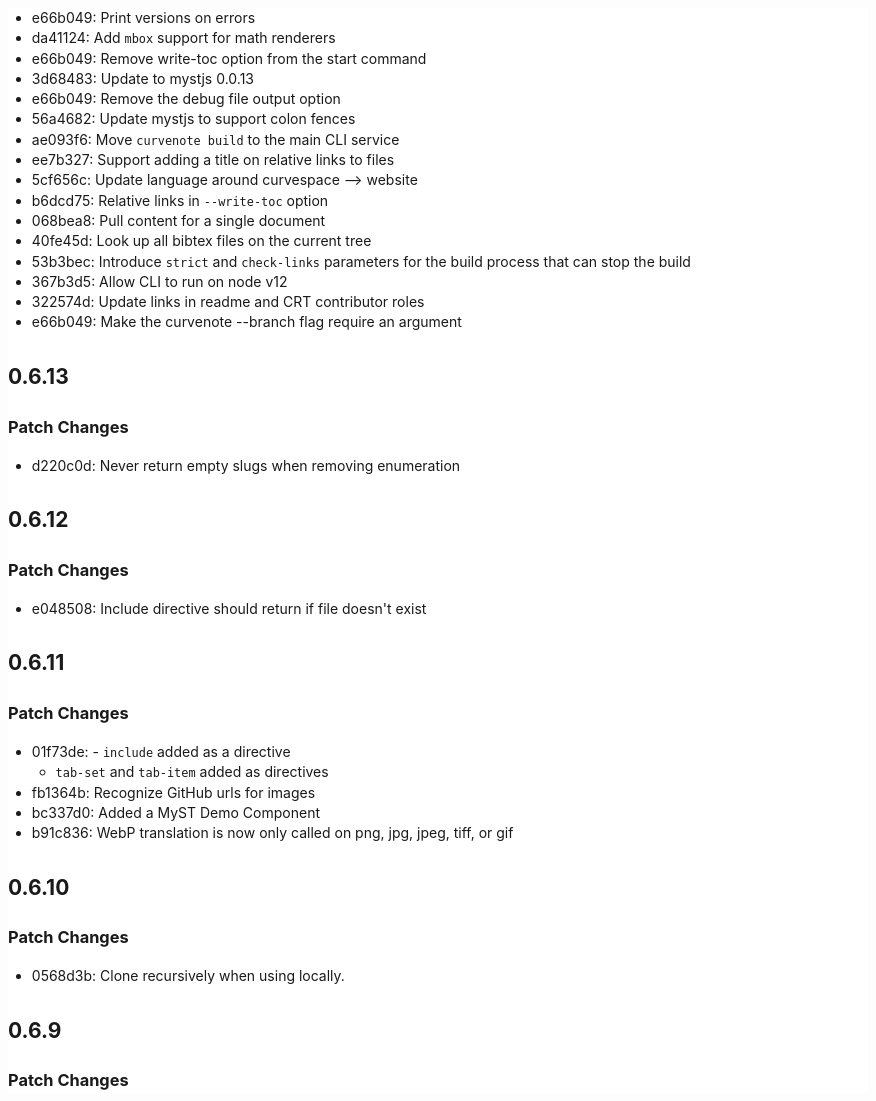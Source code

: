 - e66b049: Print versions on errors
- da41124: Add `mbox` support for math renderers
- e66b049: Remove write-toc option from the start command
- 3d68483: Update to mystjs 0.0.13
- e66b049: Remove the debug file output option
- 56a4682: Update mystjs to support colon fences
- ae093f6: Move `curvenote build` to the main CLI service
- ee7b327: Support adding a title on relative links to files
- 5cf656c: Update language around curvespace --> website
- b6dcd75: Relative links in `--write-toc` option
- 068bea8: Pull content for a single document
- 40fe45d: Look up all bibtex files on the current tree
- 53b3bec: Introduce `strict` and `check-links` parameters for the build process that can stop the build
- 367b3d5: Allow CLI to run on node v12
- 322574d: Update links in readme and CRT contributor roles
- e66b049: Make the curvenote --branch flag require an argument

## 0.6.13

### Patch Changes

- d220c0d: Never return empty slugs when removing enumeration

## 0.6.12

### Patch Changes

- e048508: Include directive should return if file doesn't exist

## 0.6.11

### Patch Changes

- 01f73de: - `include` added as a directive
  - `tab-set` and `tab-item` added as directives
- fb1364b: Recognize GitHub urls for images
- bc337d0: Added a MyST Demo Component
- b91c836: WebP translation is now only called on png, jpg, jpeg, tiff, or gif

## 0.6.10

### Patch Changes

- 0568d3b: Clone recursively when using locally.

## 0.6.9

### Patch Changes
